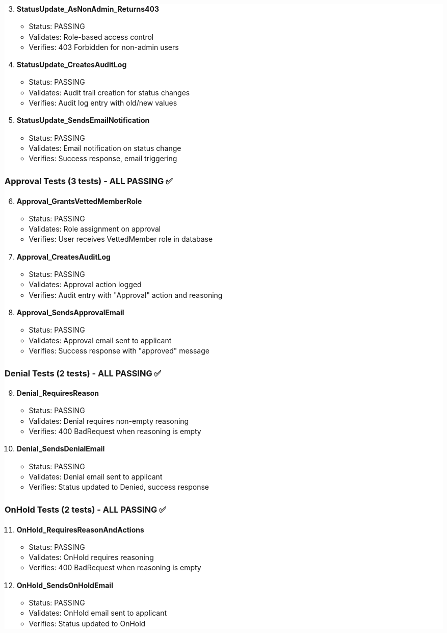 3. **StatusUpdate_AsNonAdmin_Returns403**
   - Status: PASSING
   - Validates: Role-based access control
   - Verifies: 403 Forbidden for non-admin users

4. **StatusUpdate_CreatesAuditLog**
   - Status: PASSING
   - Validates: Audit trail creation for status changes
   - Verifies: Audit log entry with old/new values

5. **StatusUpdate_SendsEmailNotification**
   - Status: PASSING
   - Validates: Email notification on status change
   - Verifies: Success response, email triggering

### Approval Tests (3 tests) - ALL PASSING ✅
6. **Approval_GrantsVettedMemberRole**
   - Status: PASSING
   - Validates: Role assignment on approval
   - Verifies: User receives VettedMember role in database

7. **Approval_CreatesAuditLog**
   - Status: PASSING
   - Validates: Approval action logged
   - Verifies: Audit entry with "Approval" action and reasoning

8. **Approval_SendsApprovalEmail**
   - Status: PASSING
   - Validates: Approval email sent to applicant
   - Verifies: Success response with "approved" message

### Denial Tests (2 tests) - ALL PASSING ✅
9. **Denial_RequiresReason**
   - Status: PASSING
   - Validates: Denial requires non-empty reasoning
   - Verifies: 400 BadRequest when reasoning is empty

10. **Denial_SendsDenialEmail**
    - Status: PASSING
    - Validates: Denial email sent to applicant
    - Verifies: Status updated to Denied, success response

### OnHold Tests (2 tests) - ALL PASSING ✅
11. **OnHold_RequiresReasonAndActions**
    - Status: PASSING
    - Validates: OnHold requires reasoning
    - Verifies: 400 BadRequest when reasoning is empty

12. **OnHold_SendsOnHoldEmail**
    - Status: PASSING
    - Validates: OnHold email sent to applicant
    - Verifies: Status updated to OnHold
